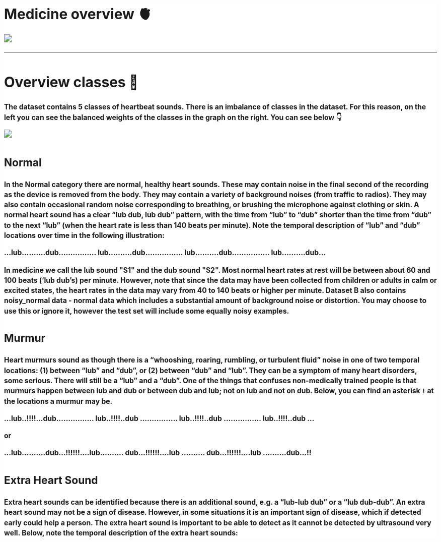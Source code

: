 # Medicine overview 🫀
![](https://www.youtube.com/watch?v=FtXNnmifbhE)
****

# Overview classes 🧪
**The dataset contains 5 classes of heartbeat sounds. There is an imbalance of classes in the dataset. For this reason, on the left you can see the balanced weights of the classes in the graph on the right. You can see below 👇**

![](https://www.googleapis.com/download/storage/v1/b/kaggle-user-content/o/inbox%2F13000811%2Fffa75b3a1a1d0f74b17caec760b71078%2FScreenshot%20from%202023-07-25%2015-24-09.png?generation=1690287881261729&alt=media)

## Normal
**In the Normal category there are normal, healthy heart sounds. These may contain noise in the final second of the recording as the device is removed from the body. They may contain a variety of background noises (from traffic to radios). They may also contain occasional random noise corresponding to breathing, or brushing the microphone against clothing or skin. A normal heart sound has a clear “lub dub, lub dub” pattern, with the time from “lub” to “dub” shorter than the time from “dub” to the next “lub” (when the heart rate is less than 140 beats per minute). Note the temporal description of “lub” and “dub” locations over time in the following illustration:**

**…lub……….dub……………. lub……….dub……………. lub……….dub……………. lub……….dub…**

**In medicine we call the lub sound "S1" and the dub sound "S2". Most normal heart rates at rest will be between about 60 and 100 beats (‘lub dub’s) per minute. However, note that since the data may have been collected from children or adults in calm or excited states, the heart rates in the data may vary from 40 to 140 beats or higher per minute. Dataset B also contains noisy_normal data - normal data which includes a substantial amount of background noise or distortion. You may choose to use this or ignore it, however the test set will include some equally noisy examples.**
## Murmur
**Heart murmurs sound as though there is a “whooshing, roaring, rumbling, or turbulent fluid” noise in one of two temporal locations: (1) between “lub” and “dub”, or (2) between “dub” and “lub”. They can be a symptom of many heart disorders, some serious. There will still be a “lub” and a “dub”. One of the things that confuses non-medically trained people is that murmurs happen between lub and dub or between dub and lub; not on lub and not on dub. Below, you can find an asterisk `!` at the locations a murmur may be.**

**…lub..!!!!...dub……………. lub..!!!!..dub ……………. lub..!!!!..dub ……………. lub..!!!!..dub …**

**or**

**…lub……….dub…!!!!!!….lub………. dub…!!!!!!….lub ………. dub…!!!!!!….lub ……….dub…!!**

## Extra Heart Sound
**Extra heart sounds can be identified because there is an additional sound, e.g. a “lub-lub dub” or a “lub dub-dub”. An extra heart sound may not be a sign of disease.  However, in some situations it is an important sign of disease, which if detected early could help a person.  The extra heart sound is important to be able to detect as it cannot be detected by ultrasound very well. Below, note the temporal description of the extra heart sounds:**
